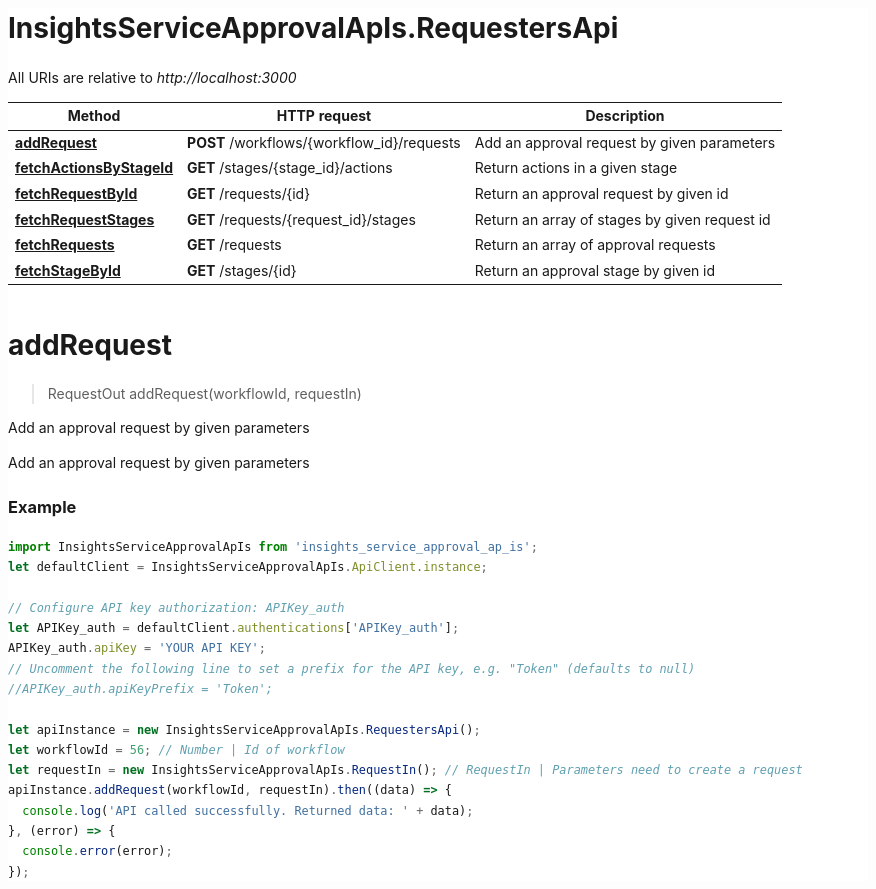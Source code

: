 # InsightsServiceApprovalApIs.RequestersApi

All URIs are relative to *http://localhost:3000*

Method | HTTP request | Description
------------- | ------------- | -------------
[**addRequest**](RequestersApi.md#addRequest) | **POST** /workflows/{workflow_id}/requests | Add an approval request by given parameters
[**fetchActionsByStageId**](RequestersApi.md#fetchActionsByStageId) | **GET** /stages/{stage_id}/actions | Return actions in a given stage
[**fetchRequestById**](RequestersApi.md#fetchRequestById) | **GET** /requests/{id} | Return an approval request by given id
[**fetchRequestStages**](RequestersApi.md#fetchRequestStages) | **GET** /requests/{request_id}/stages | Return an array of stages by given request id
[**fetchRequests**](RequestersApi.md#fetchRequests) | **GET** /requests | Return an array of approval requests
[**fetchStageById**](RequestersApi.md#fetchStageById) | **GET** /stages/{id} | Return an approval stage by given id


<a name="addRequest"></a>
# **addRequest**
> RequestOut addRequest(workflowId, requestIn)

Add an approval request by given parameters

Add an approval request by given parameters

### Example
```javascript
import InsightsServiceApprovalApIs from 'insights_service_approval_ap_is';
let defaultClient = InsightsServiceApprovalApIs.ApiClient.instance;

// Configure API key authorization: APIKey_auth
let APIKey_auth = defaultClient.authentications['APIKey_auth'];
APIKey_auth.apiKey = 'YOUR API KEY';
// Uncomment the following line to set a prefix for the API key, e.g. "Token" (defaults to null)
//APIKey_auth.apiKeyPrefix = 'Token';

let apiInstance = new InsightsServiceApprovalApIs.RequestersApi();
let workflowId = 56; // Number | Id of workflow
let requestIn = new InsightsServiceApprovalApIs.RequestIn(); // RequestIn | Parameters need to create a request
apiInstance.addRequest(workflowId, requestIn).then((data) => {
  console.log('API called successfully. Returned data: ' + data);
}, (error) => {
  console.error(error);
});

```
